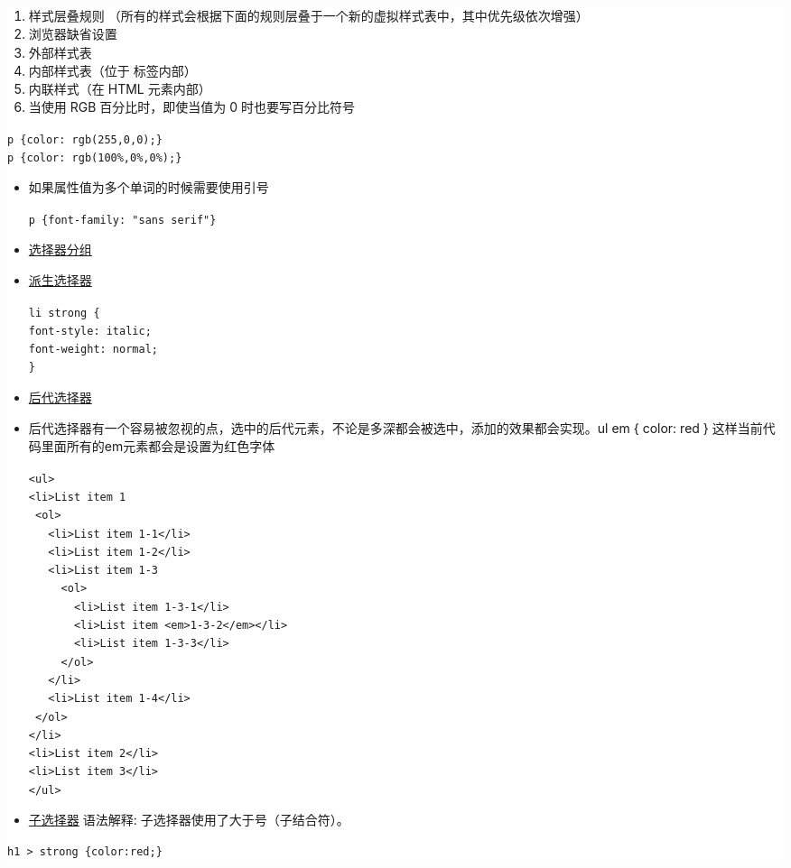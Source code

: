 1. 样式层叠规则 （所有的样式会根据下面的规则层叠于一个新的虚拟样式表中，其中优先级依次增强）
2. 浏览器缺省设置
3. 外部样式表
4. 内部样式表（位于 标签内部）
5. 内联样式（在 HTML 元素内部）
6. 当使用 RGB 百分比时，即使当值为 0 时也要写百分比符号

```
p {color: rgb(255,0,0);}
p {color: rgb(100%,0%,0%);}
```

- 如果属性值为多个单词的时候需要使用引号

  ```
  p {font-family: "sans serif"}
  ```

- [选择器分组](http://www.w3school.com.cn/css/css_syntax_pro.asp)

- [派生选择器](http://www.w3school.com.cn/css/css_syntax_descendant_selector.asp)

  ```
  li strong {
  font-style: italic;
  font-weight: normal;
  }
  ```

- [后代选择器](http://www.w3school.com.cn/css/css_selector_descendant.asp)

- 后代选择器有一个容易被忽视的点，选中的后代元素，不论是多深都会被选中，添加的效果都会实现。ul em { color: red } 这样当前代码里面所有的em元素都会是设置为红色字体

  ```
  <ul>
  <li>List item 1
   <ol>
     <li>List item 1-1</li>
     <li>List item 1-2</li>
     <li>List item 1-3
       <ol>
         <li>List item 1-3-1</li>
         <li>List item <em>1-3-2</em></li>
         <li>List item 1-3-3</li>
       </ol>
     </li>
     <li>List item 1-4</li>
   </ol>
  </li>
  <li>List item 2</li>
  <li>List item 3</li>
  </ul>
  ```

- [子选择器](http://www.w3school.com.cn/css/css_selector_child.asp) 语法解释: 子选择器使用了大于号（子结合符）。

```
h1 > strong {color:red;}
```
